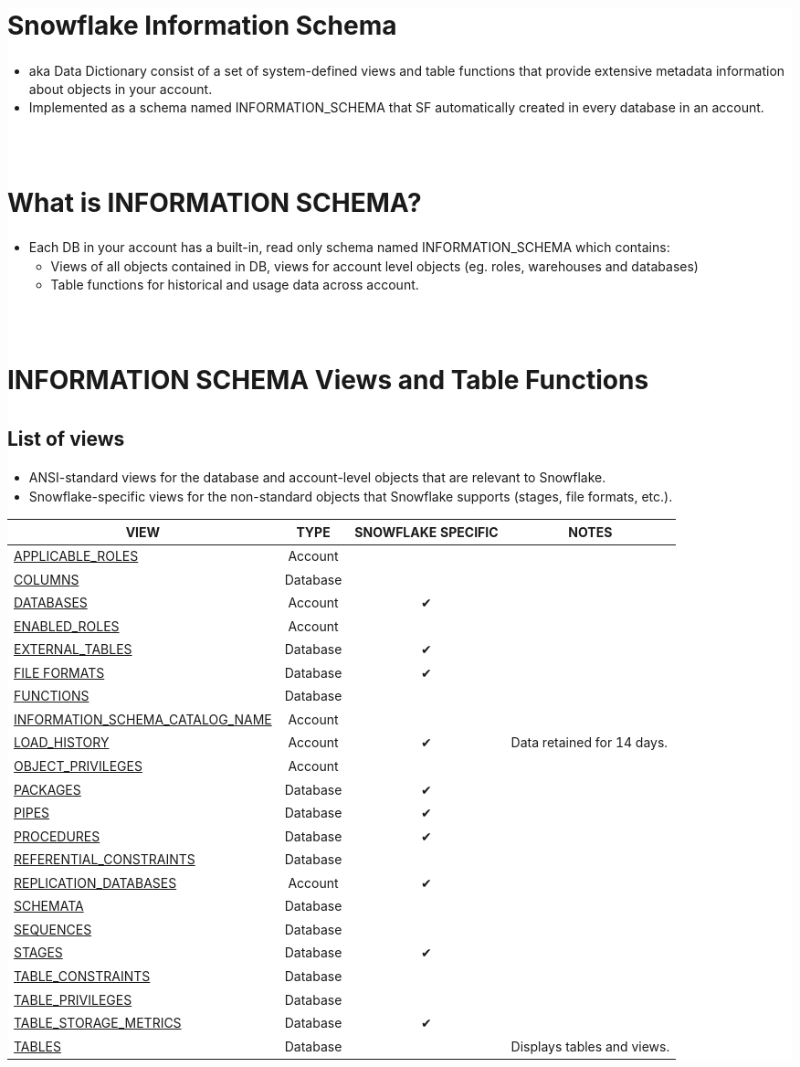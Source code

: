 # Snowflake Information Schema
* aka Data Dictionary consist of a set of system-defined views and table functions that provide extensive metadata information about objects in your account. 
* Implemented as a schema named INFORMATION_SCHEMA that SF automatically created in every database in an account. 
<br>

# What is INFORMATION SCHEMA?
* Each DB in your account has a built-in, read only schema named INFORMATION_SCHEMA which contains:
    * Views of all objects contained in DB, views for account level objects (eg. roles, warehouses and databases)
    * Table functions for historical and usage data across account. 
<br>

# INFORMATION SCHEMA Views and Table Functions 
## List of views 
* ANSI-standard views for the database and account-level objects that are relevant to Snowflake.
* Snowflake-specific views for the non-standard objects that Snowflake supports (stages, file formats, etc.).

|VIEW|TYPE|SNOWFLAKE SPECIFIC|NOTES
|---|:---:|:---:|---|
|[APPLICABLE_ROLES](https://docs.snowflake.com/en/sql-reference/info-schema/applicable_roles.html)|Account|||
|[COLUMNS](https://docs.snowflake.com/en/sql-reference/info-schema/columns.html)|Database|||
|[DATABASES](https://docs.snowflake.com/en/sql-reference/info-schema/databases.html)|Account|✔||
|[ENABLED_ROLES](https://docs.snowflake.com/en/sql-reference/info-schema/enabled_roles.html)|Account|||
|[EXTERNAL_TABLES](https://docs.snowflake.com/en/sql-reference/info-schema/external_tables.html)|Database|✔||
|[FILE FORMATS](https://docs.snowflake.com/en/sql-reference/info-schema/file_formats.html)|Database|✔||
|[FUNCTIONS](https://docs.snowflake.com/en/sql-reference/info-schema/functions.html)|Database|||
|[INFORMATION_SCHEMA_CATALOG_NAME](https://docs.snowflake.com/en/sql-reference/info-schema/information_schema_catalog_name.html)|Account|||
|[LOAD_HISTORY](https://docs.snowflake.com/en/sql-reference/info-schema/load_history.html)|Account|✔|Data retained for 14 days.|
|[OBJECT_PRIVILEGES](https://docs.snowflake.com/en/sql-reference/info-schema/object_privileges.html)|Account|||
|[PACKAGES](https://docs.snowflake.com/en/sql-reference/info-schema/packages.html)|Database|✔||
|[PIPES](https://docs.snowflake.com/en/sql-reference/info-schema/pipes.html)|Database|✔||
|[PROCEDURES](https://docs.snowflake.com/en/sql-reference/info-schema/procedures.html)|Database|✔||
|[REFERENTIAL_CONSTRAINTS](https://docs.snowflake.com/en/sql-reference/info-schema/referential_constraints.html)|Database|||
|[REPLICATION_DATABASES](https://docs.snowflake.com/en/sql-reference/info-schema/replication_databases.html)|Account|✔||
|[SCHEMATA](https://docs.snowflake.com/en/sql-reference/info-schema/schemata.html)|Database|||
|[SEQUENCES](https://docs.snowflake.com/en/sql-reference/info-schema/sequences.html)|Database|||
|[STAGES](https://docs.snowflake.com/en/sql-reference/info-schema/stages.html)|Database|✔||
|[TABLE_CONSTRAINTS](https://docs.snowflake.com/en/sql-reference/info-schema/table_constraints.html)|Database|||
|[TABLE_PRIVILEGES](https://docs.snowflake.com/en/sql-reference/info-schema/table_privileges.html)|Database|||
|[TABLE_STORAGE_METRICS](https://docs.snowflake.com/en/sql-reference/info-schema/table_storage_metrics.html)|Database|✔||
|[TABLES](https://docs.snowflake.com/en/sql-reference/info-schema/tables.html)|Database||Displays tables and views.|